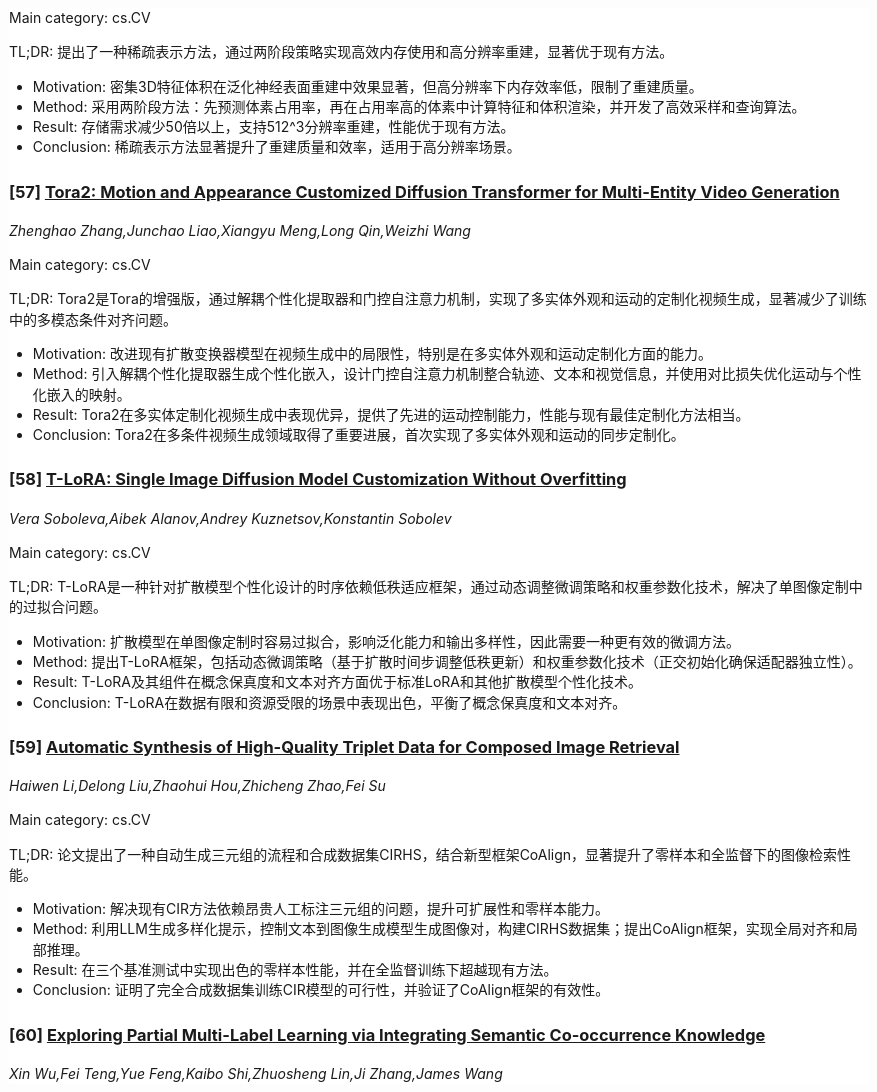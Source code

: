Main category: cs.CV

TL;DR: 提出了一种稀疏表示方法，通过两阶段策略实现高效内存使用和高分辨率重建，显著优于现有方法。

- Motivation: 密集3D特征体积在泛化神经表面重建中效果显著，但高分辨率下内存效率低，限制了重建质量。
- Method: 采用两阶段方法：先预测体素占用率，再在占用率高的体素中计算特征和体积渲染，并开发了高效采样和查询算法。
- Result: 存储需求减少50倍以上，支持512^3分辨率重建，性能优于现有方法。
- Conclusion: 稀疏表示方法显著提升了重建质量和效率，适用于高分辨率场景。


### [57] [Tora2: Motion and Appearance Customized Diffusion Transformer for Multi-Entity Video Generation](https://arxiv.org/abs/2507.05963)
*Zhenghao Zhang,Junchao Liao,Xiangyu Meng,Long Qin,Weizhi Wang*

Main category: cs.CV

TL;DR: Tora2是Tora的增强版，通过解耦个性化提取器和门控自注意力机制，实现了多实体外观和运动的定制化视频生成，显著减少了训练中的多模态条件对齐问题。

- Motivation: 改进现有扩散变换器模型在视频生成中的局限性，特别是在多实体外观和运动定制化方面的能力。
- Method: 引入解耦个性化提取器生成个性化嵌入，设计门控自注意力机制整合轨迹、文本和视觉信息，并使用对比损失优化运动与个性化嵌入的映射。
- Result: Tora2在多实体定制化视频生成中表现优异，提供了先进的运动控制能力，性能与现有最佳定制化方法相当。
- Conclusion: Tora2在多条件视频生成领域取得了重要进展，首次实现了多实体外观和运动的同步定制化。


### [58] [T-LoRA: Single Image Diffusion Model Customization Without Overfitting](https://arxiv.org/abs/2507.05964)
*Vera Soboleva,Aibek Alanov,Andrey Kuznetsov,Konstantin Sobolev*

Main category: cs.CV

TL;DR: T-LoRA是一种针对扩散模型个性化设计的时序依赖低秩适应框架，通过动态调整微调策略和权重参数化技术，解决了单图像定制中的过拟合问题。

- Motivation: 扩散模型在单图像定制时容易过拟合，影响泛化能力和输出多样性，因此需要一种更有效的微调方法。
- Method: 提出T-LoRA框架，包括动态微调策略（基于扩散时间步调整低秩更新）和权重参数化技术（正交初始化确保适配器独立性）。
- Result: T-LoRA及其组件在概念保真度和文本对齐方面优于标准LoRA和其他扩散模型个性化技术。
- Conclusion: T-LoRA在数据有限和资源受限的场景中表现出色，平衡了概念保真度和文本对齐。


### [59] [Automatic Synthesis of High-Quality Triplet Data for Composed Image Retrieval](https://arxiv.org/abs/2507.05970)
*Haiwen Li,Delong Liu,Zhaohui Hou,Zhicheng Zhao,Fei Su*

Main category: cs.CV

TL;DR: 论文提出了一种自动生成三元组的流程和合成数据集CIRHS，结合新型框架CoAlign，显著提升了零样本和全监督下的图像检索性能。

- Motivation: 解决现有CIR方法依赖昂贵人工标注三元组的问题，提升可扩展性和零样本能力。
- Method: 利用LLM生成多样化提示，控制文本到图像生成模型生成图像对，构建CIRHS数据集；提出CoAlign框架，实现全局对齐和局部推理。
- Result: 在三个基准测试中实现出色的零样本性能，并在全监督训练下超越现有方法。
- Conclusion: 证明了完全合成数据集训练CIR模型的可行性，并验证了CoAlign框架的有效性。


### [60] [Exploring Partial Multi-Label Learning via Integrating Semantic Co-occurrence Knowledge](https://arxiv.org/abs/2507.05992)
*Xin Wu,Fei Teng,Yue Feng,Kaibo Shi,Zhuosheng Lin,Ji Zhang,James Wang*
